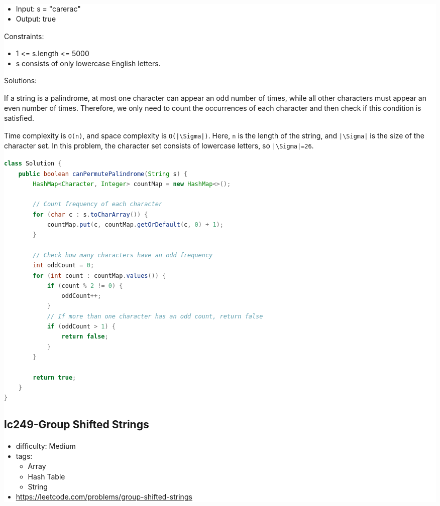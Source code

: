 - Input: s = "carerac"
- Output: true
 
Constraints:

- 1 <= s.length <= 5000
- s consists of only lowercase English letters.

Solutions:

If a string is a palindrome, at most one character can appear an odd number of times, while all other characters must appear an even number of times. Therefore, we only need to count the occurrences of each character and then check if this condition is satisfied.

Time complexity is `O(n)`, and space complexity is `O(|\Sigma|)`. Here, `n` is the length of the string, and `|\Sigma|` is the size of the character set. In this problem, the character set consists of lowercase letters, so `|\Sigma|=26`.

```java
class Solution {
    public boolean canPermutePalindrome(String s) {
        HashMap<Character, Integer> countMap = new HashMap<>();
        
        // Count frequency of each character
        for (char c : s.toCharArray()) {
            countMap.put(c, countMap.getOrDefault(c, 0) + 1);
        }
        
        // Check how many characters have an odd frequency
        int oddCount = 0;
        for (int count : countMap.values()) {
            if (count % 2 != 0) {
                oddCount++;
            }
            // If more than one character has an odd count, return false
            if (oddCount > 1) {
                return false;
            }
        }
        
        return true;
    }
}
```



## lc249-Group Shifted Strings

- difficulty: Medium
- tags:
    * Array
    * Hash Table
    * String
- https://leetcode.com/problems/group-shifted-strings
